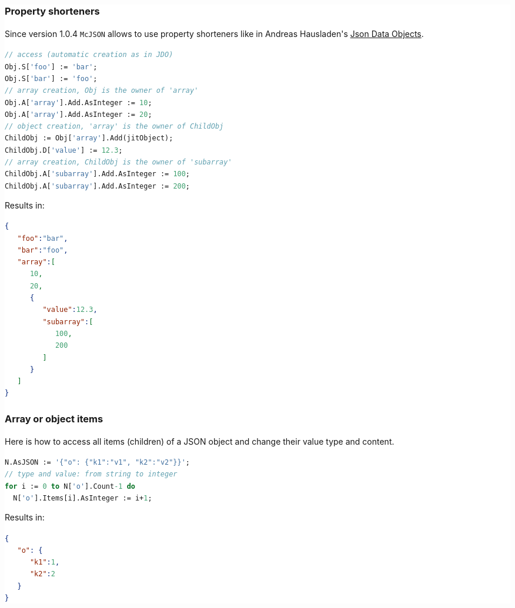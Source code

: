 ### Property shorteners
Since version 1.0.4 `McJSON` allows to use property shorteners like in Andreas Hausladen's [Json Data Objects](https://github.com/ahausladen/JsonDataObjects).
```pascal
// access (automatic creation as in JDO)
Obj.S['foo'] := 'bar';
Obj.S['bar'] := 'foo';
// array creation, Obj is the owner of 'array'
Obj.A['array'].Add.AsInteger := 10;
Obj.A['array'].Add.AsInteger := 20;
// object creation, 'array' is the owner of ChildObj
ChildObj := Obj['array'].Add(jitObject);
ChildObj.D['value'] := 12.3;
// array creation, ChildObj is the owner of 'subarray'
ChildObj.A['subarray'].Add.AsInteger := 100;
ChildObj.A['subarray'].Add.AsInteger := 200;
``` 

Results in:

```json
{
   "foo":"bar",
   "bar":"foo",
   "array":[
      10,
      20,
      {
         "value":12.3,
         "subarray":[
            100,
            200
         ]
      }
   ]
}
```

### Array or object items
Here is how to access all items (children) of a JSON object and change their value type and content.
```pascal
N.AsJSON := '{"o": {"k1":"v1", "k2":"v2"}}';
// type and value: from string to integer
for i := 0 to N['o'].Count-1 do  
  N['o'].Items[i].AsInteger := i+1;   
```
Results in:
```json
{
   "o": {
      "k1":1,
      "k2":2
   }
}
```


[^1]: Metric: average time in seconds (s) for 5 consecutive executions. Total is the average of partial tests. Some results converted to minutes (min).
[^2]: Version 1.0.5. Improved Test JSON 0.9.0 project that will be released soon.